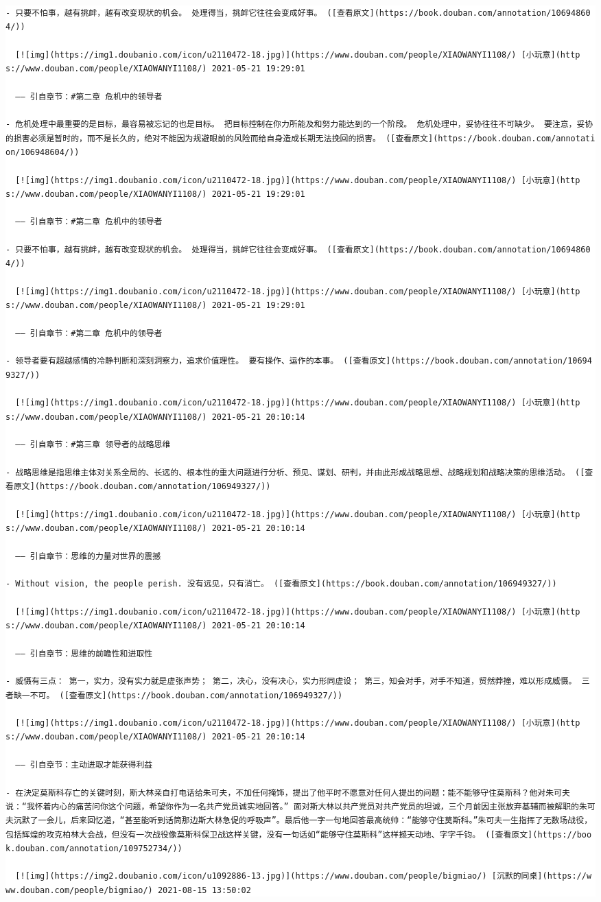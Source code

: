     - 只要不怕事，越有挑衅，越有改变现状的机会。 处理得当，挑衅它往往会变成好事。 ([查看原文](https://book.douban.com/annotation/106948604/))

      [![img](https://img1.doubanio.com/icon/u2110472-18.jpg)](https://www.douban.com/people/XIAOWANYI1108/) [小玩意](https://www.douban.com/people/XIAOWANYI1108/) 2021-05-21 19:29:01

      —— 引自章节：#第二章 危机中的领导者

    - 危机处理中最重要的是目标，最容易被忘记的也是目标。 把目标控制在你力所能及和努力能达到的一个阶段。 危机处理中，妥协往往不可缺少。 要注意，妥协的损害必须是暂时的，而不是长久的，绝对不能因为规避眼前的风险而给自身造成长期无法挽回的损害。 ([查看原文](https://book.douban.com/annotation/106948604/))

      [![img](https://img1.doubanio.com/icon/u2110472-18.jpg)](https://www.douban.com/people/XIAOWANYI1108/) [小玩意](https://www.douban.com/people/XIAOWANYI1108/) 2021-05-21 19:29:01

      —— 引自章节：#第二章 危机中的领导者

    - 只要不怕事，越有挑衅，越有改变现状的机会。 处理得当，挑衅它往往会变成好事。 ([查看原文](https://book.douban.com/annotation/106948604/))

      [![img](https://img1.doubanio.com/icon/u2110472-18.jpg)](https://www.douban.com/people/XIAOWANYI1108/) [小玩意](https://www.douban.com/people/XIAOWANYI1108/) 2021-05-21 19:29:01

      —— 引自章节：#第二章 危机中的领导者

    - 领导者要有超越感情的冷静判断和深刻洞察力，追求价值理性。 要有操作、运作的本事。 ([查看原文](https://book.douban.com/annotation/106949327/))

      [![img](https://img1.doubanio.com/icon/u2110472-18.jpg)](https://www.douban.com/people/XIAOWANYI1108/) [小玩意](https://www.douban.com/people/XIAOWANYI1108/) 2021-05-21 20:10:14

      —— 引自章节：#第三章 领导者的战略思维

    - 战略思维是指思维主体对关系全局的、长远的、根本性的重大问题进行分析、预见、谋划、研判，并由此形成战略思想、战略规划和战略决策的思维活动。 ([查看原文](https://book.douban.com/annotation/106949327/))

      [![img](https://img1.doubanio.com/icon/u2110472-18.jpg)](https://www.douban.com/people/XIAOWANYI1108/) [小玩意](https://www.douban.com/people/XIAOWANYI1108/) 2021-05-21 20:10:14

      —— 引自章节：思维的力量对世界的震撼

    - Without vision, the people perish. 没有远见，只有消亡。 ([查看原文](https://book.douban.com/annotation/106949327/))

      [![img](https://img1.doubanio.com/icon/u2110472-18.jpg)](https://www.douban.com/people/XIAOWANYI1108/) [小玩意](https://www.douban.com/people/XIAOWANYI1108/) 2021-05-21 20:10:14

      —— 引自章节：思维的前瞻性和进取性

    - 威慑有三点： 第一，实力，没有实力就是虚张声势； 第二，决心，没有决心，实力形同虚设； 第三，知会对手，对手不知道，贸然莽撞，难以形成威慑。 三者缺一不可。 ([查看原文](https://book.douban.com/annotation/106949327/))

      [![img](https://img1.doubanio.com/icon/u2110472-18.jpg)](https://www.douban.com/people/XIAOWANYI1108/) [小玩意](https://www.douban.com/people/XIAOWANYI1108/) 2021-05-21 20:10:14

      —— 引自章节：主动进取才能获得利益

    - 在決定莫斯科存亡的关键时刻，斯大林亲自打电话给朱可夫，不加任何掩饰，提出了他平时不愿意对任何人提出的问题：能不能够守住莫斯科？他对朱可夫说：“我怀着内心的痛苦问你这个问题，希望你作为一名共产党员诚实地回答。” 面对斯大林以共产党员对共产党员的坦诚，三个月前因主张放弃基辅而被解职的朱可夫沉默了一会儿，后来回忆道，“甚至能听到话筒那边斯大林急促的呼吸声”。最后他一字一句地回答最高统帅：“能够守住莫斯科。”朱可夫一生指挥了无数场战役，包括辉煌的攻克柏林大会战，但没有一次战役像莫斯科保卫战这样关键，没有一句话如“能够守住莫斯科”这样撼天动地、字字千钧。 ([查看原文](https://book.douban.com/annotation/109752734/))

      [![img](https://img2.doubanio.com/icon/u1092886-13.jpg)](https://www.douban.com/people/bigmiao/) [沉默的同桌](https://www.douban.com/people/bigmiao/) 2021-08-15 13:50:02
